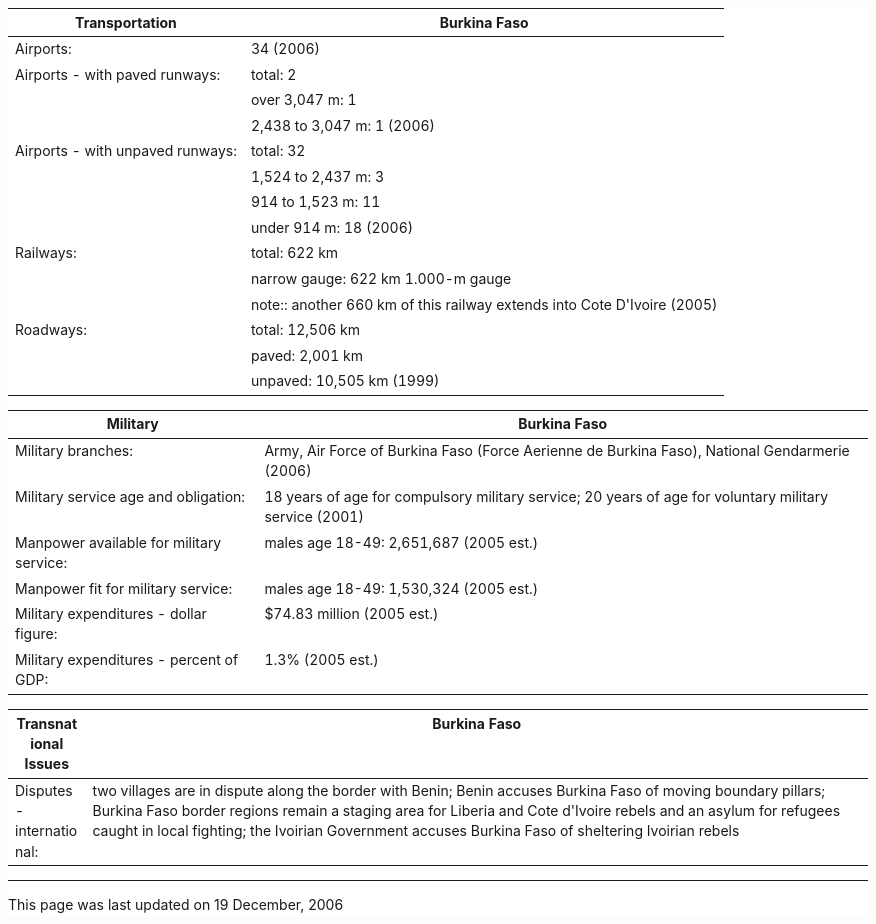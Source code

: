 | Transportation | Burkina Faso |
| --- | --- |
| Airports: | 34 (2006) |
| Airports - with paved runways: | total: 2 |
| | over 3,047 m: 1 |
| | 2,438 to 3,047 m: 1 (2006) |
| Airports - with unpaved runways: | total: 32 |
| | 1,524 to 2,437 m: 3 |
| | 914 to 1,523 m: 11 |
| | under 914 m: 18 (2006) |
| Railways: | total: 622 km |
| | narrow gauge: 622 km 1.000-m gauge |
| | note:: another 660 km of this railway extends into Cote D'Ivoire (2005) |
| Roadways: | total: 12,506 km |
| | paved: 2,001 km |
| | unpaved: 10,505 km (1999) |

| Military | Burkina Faso |
| --- | --- |
| Military branches: | Army, Air Force of Burkina Faso (Force Aerienne de Burkina Faso), National Gendarmerie (2006) |
| Military service age and obligation: | 18 years of age for compulsory military service; 20 years of age for voluntary military service (2001) |
| Manpower available for military service: | males age 18-49: 2,651,687 (2005 est.) |
| Manpower fit for military service: | males age 18-49: 1,530,324 (2005 est.) |
| Military expenditures - dollar figure: | $74.83 million (2005 est.) |
| Military expenditures - percent of GDP: | 1.3% (2005 est.) |

| Transnational Issues | Burkina Faso |
| --- | --- |
| Disputes - international: | two villages are in dispute along the border with Benin; Benin accuses Burkina Faso of moving boundary pillars; Burkina Faso border regions remain a staging area for Liberia and Cote d'Ivoire rebels and an asylum for refugees caught in local fighting; the Ivoirian Government accuses Burkina Faso of sheltering Ivoirian rebels |

---
This page was last updated on 19 December, 2006                      